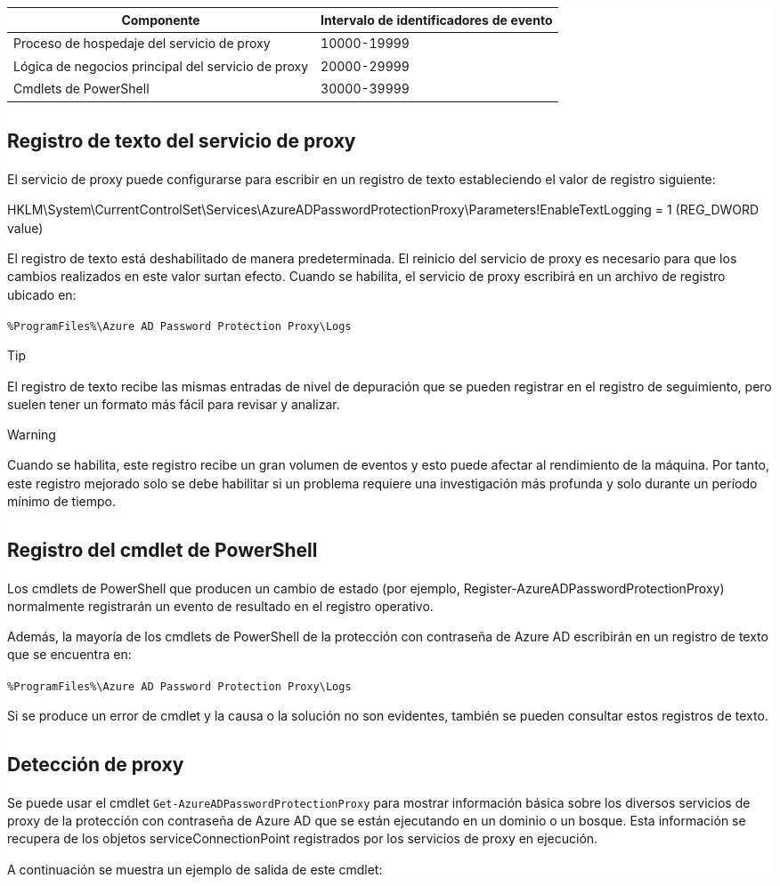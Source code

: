 |Componente |Intervalo de identificadores de evento|
| --- | --- |
|Proceso de hospedaje del servicio de proxy| 10000-19999|
|Lógica de negocios principal del servicio de proxy| 20000-29999|
|Cmdlets de PowerShell| 30000-39999|

## <a name="proxy-service-text-logging"></a>Registro de texto del servicio de proxy

El servicio de proxy puede configurarse para escribir en un registro de texto estableciendo el valor de registro siguiente:

HKLM\System\CurrentControlSet\Services\AzureADPasswordProtectionProxy\Parameters!EnableTextLogging = 1 (REG_DWORD value)

El registro de texto está deshabilitado de manera predeterminada. El reinicio del servicio de proxy es necesario para que los cambios realizados en este valor surtan efecto. Cuando se habilita, el servicio de proxy escribirá en un archivo de registro ubicado en:

`%ProgramFiles%\Azure AD Password Protection Proxy\Logs`

> [!TIP]
> El registro de texto recibe las mismas entradas de nivel de depuración que se pueden registrar en el registro de seguimiento, pero suelen tener un formato más fácil para revisar y analizar.

> [!WARNING]
> Cuando se habilita, este registro recibe un gran volumen de eventos y esto puede afectar al rendimiento de la máquina. Por tanto, este registro mejorado solo se debe habilitar si un problema requiere una investigación más profunda y solo durante un período mínimo de tiempo.

## <a name="powershell-cmdlet-logging"></a>Registro del cmdlet de PowerShell

Los cmdlets de PowerShell que producen un cambio de estado (por ejemplo, Register-AzureADPasswordProtectionProxy) normalmente registrarán un evento de resultado en el registro operativo.

Además, la mayoría de los cmdlets de PowerShell de la protección con contraseña de Azure AD escribirán en un registro de texto que se encuentra en:

`%ProgramFiles%\Azure AD Password Protection Proxy\Logs`

Si se produce un error de cmdlet y la causa o la solución no son evidentes, también se pueden consultar estos registros de texto.

## <a name="proxy-discovery"></a>Detección de proxy

Se puede usar el cmdlet `Get-AzureADPasswordProtectionProxy` para mostrar información básica sobre los diversos servicios de proxy de la protección con contraseña de Azure AD que se están ejecutando en un dominio o un bosque. Esta información se recupera de los objetos serviceConnectionPoint registrados por los servicios de proxy en ejecución.

A continuación se muestra un ejemplo de salida de este cmdlet:

